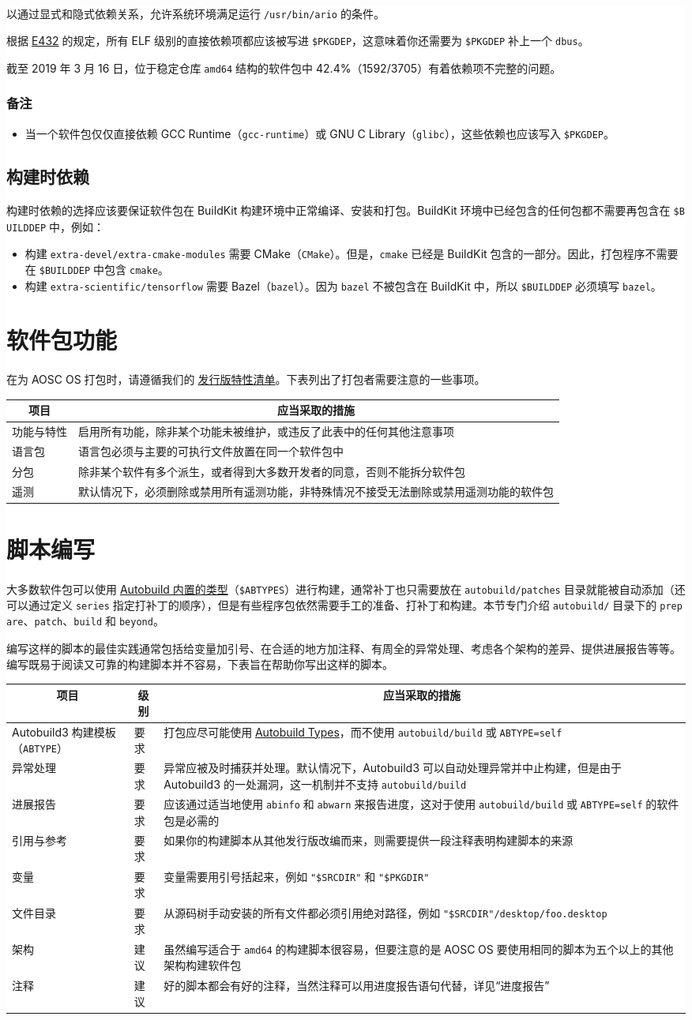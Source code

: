 以通过显式和隐式依赖关系，允许系统环境满足运行 `/usr/bin/ario` 的条件。

根据 [E432](@/dev/system/qa-issue-codes.md#class-4-dependencies) 的规定，所有 ELF 级别的直接依赖项都应该被写进 `$PKGDEP`，这意味着你还需要为 `$PKGDEP` 补上一个 `dbus`。

截至 2019 年 3 月 16 日，位于稳定仓库 `amd64` 结构的软件包中 42.4%（1592/3705）有着依赖项不完整的问题。

### 备注

- 当一个软件包仅仅直接依赖 GCC Runtime（`gcc-runtime`）或 GNU C Library（`glibc`），这些依赖也应该写入 `$PKGDEP`。

## 构建时依赖

构建时依赖的选择应该要保证软件包在 BuildKit 构建环境中正常编译、安装和打包。BuildKit 环境中已经包含的任何包都不需要再包含在 `$BUILDDEP` 中，例如：

- 构建 `extra-devel/extra-cmake-modules` 需要 CMake（`CMake`）。但是，`cmake` 已经是 BuildKit 包含的一部分。因此，打包程序不需要在 `$BUILDDEP` 中包含 `cmake`。
- 构建 `extra-scientific/tensorflow` 需要 Bazel（`bazel`）。因为 `bazel` 不被包含在 BuildKit 中，所以 `$BUILDDEP` 必须填写 `bazel`。

# 软件包功能

在为 AOSC OS 打包时，请遵循我们的 [发行版特性清单](@/sys/is-aosc-os-right-for-me.md)。下表列出了打包者需要注意的一些事项。 

| 项目 | 应当采取的措施 |
|-------------------------|---------------------------------|
| 功能与特性 | 启用所有功能，除非某个功能未被维护，或违反了此表中的任何其他注意事项 |
| 语言包 | 语言包必须与主要的可执行文件放置在同一个软件包中 | 
| 分包 | 除非某个软件有多个派生，或者得到大多数开发者的同意，否则不能拆分软件包 |
| 遥测 | 默认情况下，必须删除或禁用所有遥测功能，非特殊情况不接受无法删除或禁用遥测功能的软件包 

# 脚本编写

大多数软件包可以使用 [Autobuild 内置的类型](https://github.com/AOSC-Dev/autobuild3/tree/master/build)（`$ABTYPES`）进行构建，通常补丁也只需要放在 `autobuild/patches` 目录就能被自动添加（还可以通过定义 `series` 指定打补丁的顺序），但是有些程序包依然需要手工的准备、打补丁和构建。本节专门介绍 `autobuild/` 目录下的 `prepare`、`patch`、`build` 和 `beyond`。

编写这样的脚本的最佳实践通常包括给变量加引号、在合适的地方加注释、有周全的异常处理、考虑各个架构的差异、提供进展报告等等。编写既易于阅读又可靠的构建脚本并不容易，下表旨在帮助你写出这样的脚本。

| 项目 | 级别 | 应当采取的措施 |
|-------------|----------------------------------------|----------------------|
| Autobuild3 构建模板（`ABTYPE`） | 要求 | 打包应尽可能使用 [Autobuild Types](https://github.com/AOSC-Dev/autobuild3/tree/master/build)，而不使用 `autobuild/build` 或 `ABTYPE=self` |
| 异常处理 | 要求 | 异常应被及时捕获并处理。默认情况下，Autobuild3 可以自动处理异常并中止构建，但是由于 Autobuild3 的一处漏洞，这一机制并不支持 `autobuild/build` |
| 进展报告 | 要求 | 应该通过适当地使用 `abinfo` 和 `abwarn` 来报告进度，这对于使用 `autobuild/build` 或 `ABTYPE=self` 的软件包是必需的 |
| 引用与参考 | 要求 | 如果你的构建脚本从其他发行版改编而来，则需要提供一段注释表明构建脚本的来源 |
| 变量 | 要求 | 变量需要用引号括起来，例如 `"$SRCDIR"` 和 `"$PKGDIR"` |
| 文件目录 | 要求 | 从源码树手动安装的所有文件都必须引用绝对路径，例如 `"$SRCDIR"/desktop/foo.desktop` |
| 架构 | 建议 | 虽然编写适合于 `amd64` 的构建脚本很容易，但要注意的是 AOSC OS 要使用相同的脚本为五个以上的其他架构构建软件包 |
| 注释 | 建议 | 好的脚本都会有好的注释，当然注释可以用进度报告语句代替，详见“进度报告” |
